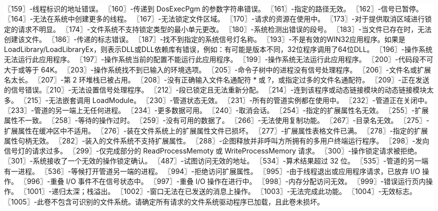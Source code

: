 〖159〗-线程标识的地址错误。 
〖160〗-传递到 DosExecPgm 的参数字符串错误。 
〖161〗-指定的路径无效。 
〖162〗-信号已暂停。 
〖164〗-无法在系统中创建更多的线程。 
〖167〗-无法锁定文件区域。 
〖170〗-请求的资源在使用中。 
〖173〗-对于提供取消区域进行锁定的请求不明显。 
〖174〗-文件系统不支持锁定类型的最小单元更改。 
〖180〗-系统检测出错误的段号。 
〖183〗-当文件已存在时，无法创建该文件。 
〖186〗-传递的标志错误。 
〖187〗-找不到指定的系统信号灯名称。 
〖193〗-不是有效的WIN32应用程序。如果是LoadLibrary/LoadLibraryEx，则表示DLL或DLL依赖库有错误，例如：有可能是版本不同，32位程序调用了64位DLL。 
〖196〗-操作系统无法运行此应用程序。 
〖197〗-操作系统当前的配置不能运行此应用程序。 
〖199〗-操作系统无法运行此应用程序。 
〖200〗-代码段不可大于或等于 64K。 
〖203〗-操作系统找不到已输入的环境选项。 
〖205〗-命令子树中的进程没有信号处理程序。 
〖206〗-文件名或扩展名太长。 
〖207〗-第 2 环堆栈已被占用。 
〖208〗-没有正确输入文件名通配符 * 或 ?，或指定过多的文件名通配符。 
〖209〗-正在发送的信号错误。〖210〗-无法设置信号处理程序。 
〖212〗-段已锁定且无法重新分配。 
〖214〗-连到该程序或动态链接模块的动态链接模块太多。 
〖215〗-无法嵌套调用 LoadModule。 
〖230〗-管道状态无效。 
〖231〗-所有的管道实例都在使用中。 
〖232〗-管道正在关闭中。 
〖233〗-管道的另一端上无任何进程。 
〖234〗-更多数据可用。 
〖240〗-取消会话。 
〖254〗-指定的扩展属性名无效。 
〖255〗-扩展属性不一致。 
〖258〗-等待的操作过时。 
〖259〗-没有可用的数据了。 
〖266〗-无法使用复制功能。 
〖267〗-目录名无效。 
〖275〗-扩展属性在缓冲区中不适用。 
〖276〗-装在文件系统上的扩展属性文件已损坏。 
〖277〗-扩展属性表格文件已满。 
〖278〗-指定的扩展属性句柄无效。 
〖282〗-装入的文件系统不支持扩展属性。 
〖288〗-企图释放并非呼叫方所拥有的多用户终端运行程序。 
〖298〗-发向信号灯的请求过多。 
〖299〗-仅完成部分的 ReadProcessMemoty 或 WriteProcessMemory 请求。 
〖300〗-操作锁定请求被拒绝。 
〖301〗-系统接收了一个无效的操作锁定确认。 
〖487〗-试图访问无效的地址。 
〖534〗-算术结果超过 32 位。 
〖535〗-管道的另一端有一进程。 
〖536〗-等候打开管道另一端的进程。 
〖994〗-拒绝访问扩展属性。 
〖995〗-由于线程退出或应用程序请求，已放弃 I/O 操作。 
〖996〗-重叠 I/O 事件不在信号状态中。 
〖997〗-重叠 I/O 操作在进行中。 
〖998〗-内存分配访问无效。 
〖999〗-错误运行页内操作。 
〖1001〗-递归太深；栈溢出。 
〖1002〗-窗口无法在已发送的消息上操作。 
〖1003〗-无法完成此功能。 
〖1004〗-无效标志。 
〖1005〗-此卷不包含可识别的文件系统。请确定所有请求的文件系统驱动程序已加载，且此卷未损坏。 